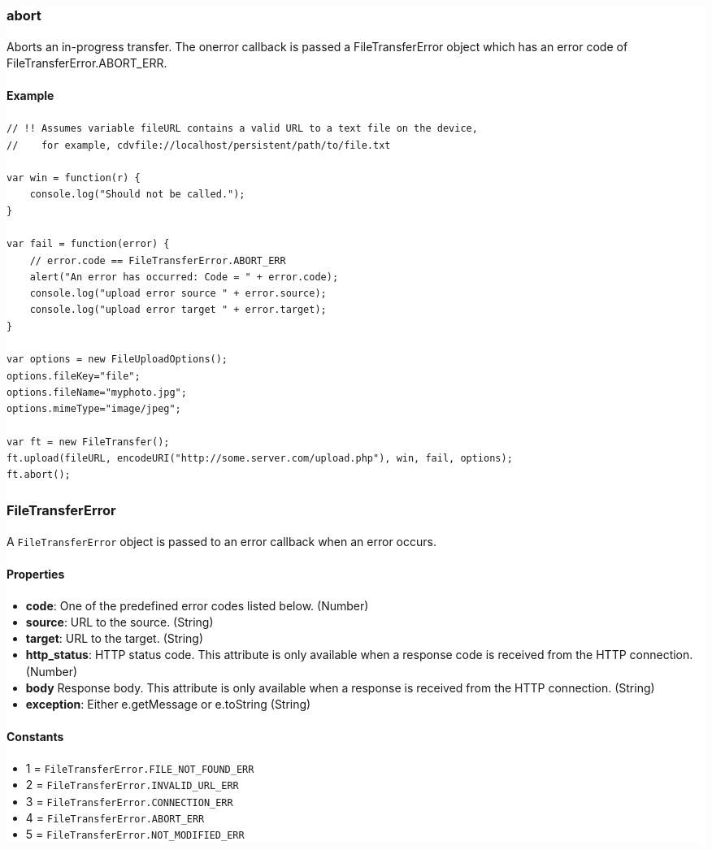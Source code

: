 ### abort

Aborts an in-progress transfer. The onerror callback is passed a
FileTransferError object which has an error code of
FileTransferError.ABORT\_ERR.

#### Example

    // !! Assumes variable fileURL contains a valid URL to a text file on the device,
    //    for example, cdvfile://localhost/persistent/path/to/file.txt

    var win = function(r) {
        console.log("Should not be called.");
    }

    var fail = function(error) {
        // error.code == FileTransferError.ABORT_ERR
        alert("An error has occurred: Code = " + error.code);
        console.log("upload error source " + error.source);
        console.log("upload error target " + error.target);
    }

    var options = new FileUploadOptions();
    options.fileKey="file";
    options.fileName="myphoto.jpg";
    options.mimeType="image/jpeg";

    var ft = new FileTransfer();
    ft.upload(fileURL, encodeURI("http://some.server.com/upload.php"), win, fail, options);
    ft.abort();

### FileTransferError

A `FileTransferError` object is passed to an error callback when an
error occurs.

#### Properties

-   **code**: One of the predefined error codes listed below. (Number)
-   **source**: URL to the source. (String)
-   **target**: URL to the target. (String)
-   **http\_status**: HTTP status code. This attribute is only available
    when a response code is received from the HTTP connection. (Number)
-   **body** Response body. This attribute is only available when a
    response is received from the HTTP connection. (String)
-   **exception**: Either e.getMessage or e.toString (String)

#### Constants

-   1 = `FileTransferError.FILE_NOT_FOUND_ERR`
-   2 = `FileTransferError.INVALID_URL_ERR`
-   3 = `FileTransferError.CONNECTION_ERR`
-   4 = `FileTransferError.ABORT_ERR`
-   5 = `FileTransferError.NOT_MODIFIED_ERR`
